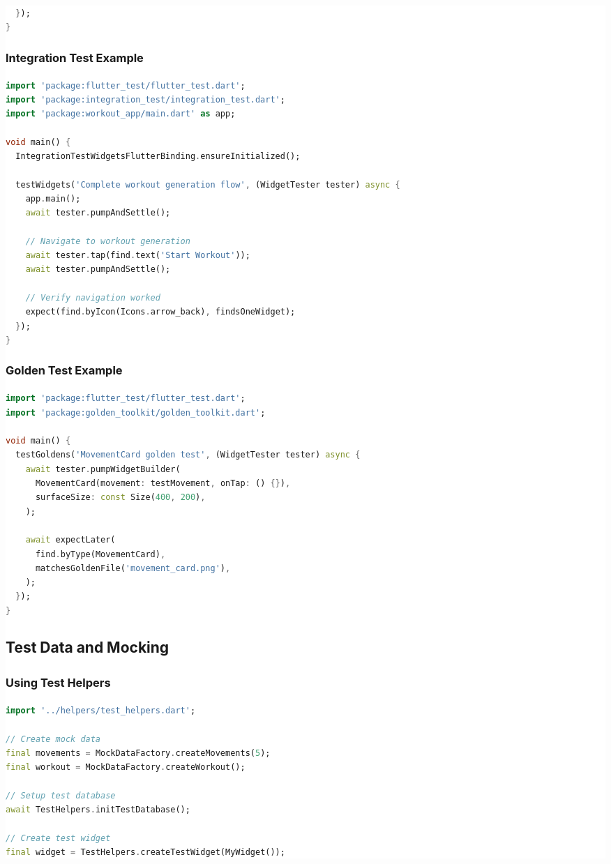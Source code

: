 ```dart
  });
}
```

### Integration Test Example
```dart
import 'package:flutter_test/flutter_test.dart';
import 'package:integration_test/integration_test.dart';
import 'package:workout_app/main.dart' as app;

void main() {
  IntegrationTestWidgetsFlutterBinding.ensureInitialized();
  
  testWidgets('Complete workout generation flow', (WidgetTester tester) async {
    app.main();
    await tester.pumpAndSettle();
    
    // Navigate to workout generation
    await tester.tap(find.text('Start Workout'));
    await tester.pumpAndSettle();
    
    // Verify navigation worked
    expect(find.byIcon(Icons.arrow_back), findsOneWidget);
  });
}
```

### Golden Test Example
```dart
import 'package:flutter_test/flutter_test.dart';
import 'package:golden_toolkit/golden_toolkit.dart';

void main() {
  testGoldens('MovementCard golden test', (WidgetTester tester) async {
    await tester.pumpWidgetBuilder(
      MovementCard(movement: testMovement, onTap: () {}),
      surfaceSize: const Size(400, 200),
    );
    
    await expectLater(
      find.byType(MovementCard),
      matchesGoldenFile('movement_card.png'),
    );
  });
}
```

## Test Data and Mocking

### Using Test Helpers
```dart
import '../helpers/test_helpers.dart';

// Create mock data
final movements = MockDataFactory.createMovements(5);
final workout = MockDataFactory.createWorkout();

// Setup test database
await TestHelpers.initTestDatabase();

// Create test widget
final widget = TestHelpers.createTestWidget(MyWidget());
```